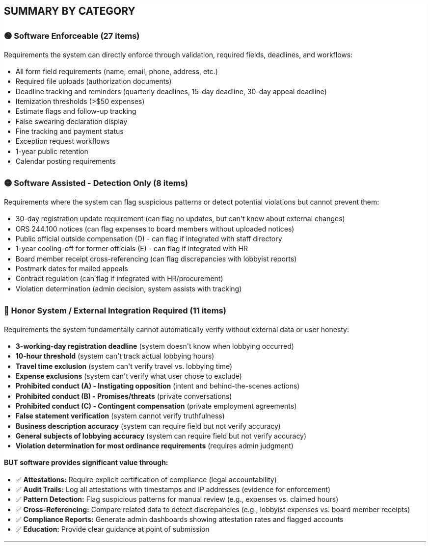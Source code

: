 
## SUMMARY BY CATEGORY

### 🟢 Software Enforceable (27 items)
Requirements the system can directly enforce through validation, required fields, deadlines, and workflows:
- All form field requirements (name, email, phone, address, etc.)
- Required file uploads (authorization documents)
- Deadline tracking and reminders (quarterly deadlines, 15-day deadline, 30-day appeal deadline)
- Itemization thresholds (>$50 expenses)
- Estimate flags and follow-up tracking
- False swearing declaration display
- Fine tracking and payment status
- Exception request workflows
- 1-year public retention
- Calendar posting requirements

### 🟡 Software Assisted - Detection Only (8 items)
Requirements where the system can flag suspicious patterns or detect potential violations but cannot prevent them:
- 30-day registration update requirement (can flag no updates, but can't know about external changes)
- ORS 244.100 notices (can flag expenses to board members without uploaded notices)
- Public official outside compensation (D) - can flag if integrated with staff directory
- 1-year cooling-off for former officials (E) - can flag if integrated with HR
- Board member receipt cross-referencing (can flag discrepancies with lobbyist reports)
- Postmark dates for mailed appeals
- Contract regulation (can flag if integrated with HR/procurement)
- Violation determination (admin decision, system assists with tracking)

### 🔴 Honor System / External Integration Required (11 items)
Requirements the system fundamentally cannot automatically verify without external data or user honesty:
- **3-working-day registration deadline** (system doesn't know when lobbying occurred)
- **10-hour threshold** (system can't track actual lobbying hours)
- **Travel time exclusion** (system can't verify travel vs. lobbying time)
- **Expense exclusions** (system can't verify what user chose to exclude)
- **Prohibited conduct (A) - Instigating opposition** (intent and behind-the-scenes actions)
- **Prohibited conduct (B) - Promises/threats** (private conversations)
- **Prohibited conduct (C) - Contingent compensation** (private employment agreements)
- **False statement verification** (system cannot verify truthfulness)
- **Business description accuracy** (system can require field but not verify accuracy)
- **General subjects of lobbying accuracy** (system can require field but not verify accuracy)
- **Violation determination for most ordinance requirements** (requires admin judgment)

**BUT software provides significant value through:**
- ✅ **Attestations:** Require explicit certification of compliance (legal accountability)
- ✅ **Audit Trails:** Log all attestations with timestamps and IP addresses (evidence for enforcement)
- ✅ **Pattern Detection:** Flag suspicious patterns for manual review (e.g., expenses vs. claimed hours)
- ✅ **Cross-Referencing:** Compare related data to detect discrepancies (e.g., lobbyist expenses vs. board member receipts)
- ✅ **Compliance Reports:** Generate admin dashboards showing attestation rates and flagged accounts
- ✅ **Education:** Provide clear guidance at point of submission

---